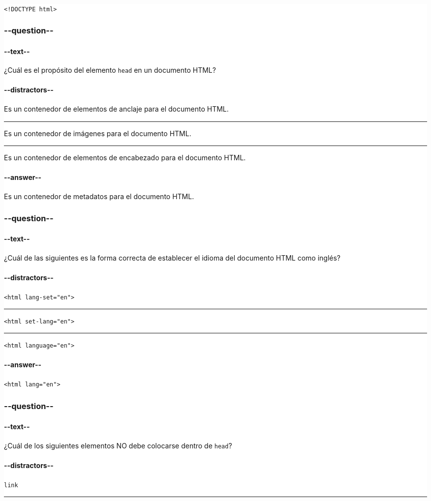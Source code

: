 `<!DOCTYPE html>`

### --question--

#### --text--

¿Cuál es el propósito del elemento `head` en un documento HTML?

#### --distractors--

Es un contenedor de elementos de anclaje para el documento HTML.

---

Es un contenedor de imágenes para el documento HTML.

---

Es un contenedor de elementos de encabezado para el documento HTML.

#### --answer--

Es un contenedor de metadatos para el documento HTML.

### --question--

#### --text--

¿Cuál de las siguientes es la forma correcta de establecer el idioma del documento HTML como inglés?

#### --distractors--

`<html lang-set="en">`

---

`<html set-lang="en">`

---

`<html language="en">`

#### --answer--

`<html lang="en">`

### --question--

#### --text--

¿Cuál de los siguientes elementos NO debe colocarse dentro de `head`?

#### --distractors--

`link`

---
